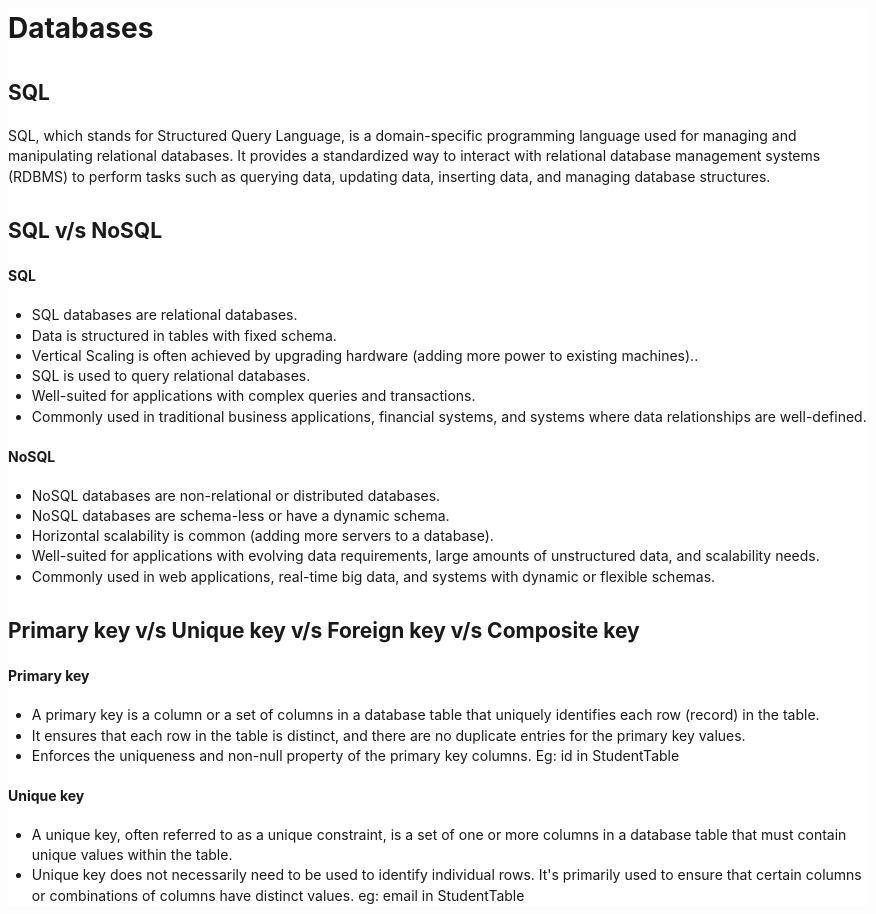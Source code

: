 # **Databases**

## **SQL**

SQL, which stands for Structured Query Language, is a domain-specific programming language used for managing and manipulating relational databases. It provides a standardized way to interact with relational database management systems (RDBMS) to perform tasks such as querying data, updating data, inserting data, and managing database structures.

## **SQL v/s NoSQL**

#### SQL
- SQL databases are relational databases.
- Data is structured in tables with fixed schema.
- Vertical Scaling is often achieved by upgrading hardware (adding more power to existing machines)..
- SQL is used to query relational databases.
- Well-suited for applications with complex queries and transactions.
- Commonly used in traditional business applications, financial systems, and systems where data relationships are well-defined.

#### NoSQL
- NoSQL databases are non-relational or distributed databases.
- NoSQL databases are schema-less or have a dynamic schema.
- Horizontal scalability is common (adding more servers to a database).
- Well-suited for applications with evolving data requirements, large amounts of unstructured data, and scalability needs.
- Commonly used in web applications, real-time big data, and systems with dynamic or flexible schemas.

## **Primary key v/s Unique key v/s Foreign key v/s Composite key**

#### Primary key

- A primary key is a column or a set of columns in a database table that uniquely identifies each row (record) in the table.
- It ensures that each row in the table is distinct, and there are no duplicate entries for the primary key values.
- Enforces the uniqueness and non-null property of the primary key columns.
  Eg: id in StudentTable

#### Unique key

- A unique key, often referred to as a unique constraint, is a set of one or more columns in a database table that must contain unique values within the table.
- Unique key does not necessarily need to be used to identify individual rows. It's primarily used to ensure that certain columns or combinations of columns have distinct values.
  eg: email in StudentTable
